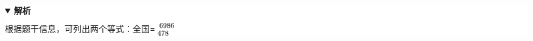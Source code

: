 <details data-v-f24ee4cb="" open="" style="box-sizing: border-box;"><summary data-v-f24ee4cb="" style="box-sizing: border-box; touch-action: manipulation; margin: 0px 0px 8px; font-weight: 700; cursor: pointer; user-select: none;">解析</summary><p data-v-f24ee4cb="" style="box-sizing: border-box; margin: 8px 0px; overflow-wrap: break-word; line-height: 24px;">根据题干信息，可列出两个等式：全国=<mjx-container data-v-f24ee4cb="" data-v-59fb1dce="" class="MathJax" jax="SVG" style="box-sizing: border-box; overflow-x: auto; direction: ltr; position: relative;"><svg data-v-f24ee4cb="" data-v-59fb1dce="" xmlns="http://www.w3.org/2000/svg" width="4.995ex" height="2.773ex" role="img" focusable="false" viewBox="0 -864.9 2207.8 1225.5" aria-hidden="true" style="overflow: visible; min-height: 1px; min-width: 1px; vertical-align: -0.816ex;"><g data-v-f24ee4cb="" stroke="currentColor" fill="currentColor" stroke-width="0" transform="scale(1,-1)" data-v-59fb1dce=""><g data-v-f24ee4cb="" data-mml-node="math" data-v-59fb1dce=""><g data-v-f24ee4cb="" data-mml-node="mfrac" data-v-59fb1dce=""><g data-v-f24ee4cb="" data-mml-node="mn" transform="translate(396.8,394) scale(0.707)" data-v-59fb1dce=""><path data-v-f24ee4cb="" data-c="36" d="M42 313Q42 476 123 571T303 666Q372 666 402 630T432 550Q432 525 418 510T379 495Q356 495 341 509T326 548Q326 592 373 601Q351 623 311 626Q240 626 194 566Q147 500 147 364L148 360Q153 366 156 373Q197 433 263 433H267Q313 433 348 414Q372 400 396 374T435 317Q456 268 456 210V192Q456 169 451 149Q440 90 387 34T253 -22Q225 -22 199 -14T143 16T92 75T56 172T42 313ZM257 397Q227 397 205 380T171 335T154 278T148 216Q148 133 160 97T198 39Q222 21 251 21Q302 21 329 59Q342 77 347 104T352 209Q352 289 347 316T329 361Q302 397 257 397Z" data-v-59fb1dce="" style="stroke-width: 3;"></path><path data-v-f24ee4cb="" data-c="39" d="M352 287Q304 211 232 211Q154 211 104 270T44 396Q42 412 42 436V444Q42 537 111 606Q171 666 243 666Q245 666 249 666T257 665H261Q273 665 286 663T323 651T370 619T413 560Q456 472 456 334Q456 194 396 97Q361 41 312 10T208 -22Q147 -22 108 7T68 93T121 149Q143 149 158 135T173 96Q173 78 164 65T148 49T135 44L131 43Q131 41 138 37T164 27T206 22H212Q272 22 313 86Q352 142 352 280V287ZM244 248Q292 248 321 297T351 430Q351 508 343 542Q341 552 337 562T323 588T293 615T246 625Q208 625 181 598Q160 576 154 546T147 441Q147 358 152 329T172 282Q197 248 244 248Z" transform="translate(500,0)" data-v-59fb1dce="" style="stroke-width: 3;"></path><path data-v-f24ee4cb="" data-c="38" d="M70 417T70 494T124 618T248 666Q319 666 374 624T429 515Q429 485 418 459T392 417T361 389T335 371T324 363L338 354Q352 344 366 334T382 323Q457 264 457 174Q457 95 399 37T249 -22Q159 -22 101 29T43 155Q43 263 172 335L154 348Q133 361 127 368Q70 417 70 494ZM286 386L292 390Q298 394 301 396T311 403T323 413T334 425T345 438T355 454T364 471T369 491T371 513Q371 556 342 586T275 624Q268 625 242 625Q201 625 165 599T128 534Q128 511 141 492T167 463T217 431Q224 426 228 424L286 386ZM250 21Q308 21 350 55T392 137Q392 154 387 169T375 194T353 216T330 234T301 253T274 270Q260 279 244 289T218 306L210 311Q204 311 181 294T133 239T107 157Q107 98 150 60T250 21Z" transform="translate(1000,0)" data-v-59fb1dce="" style="stroke-width: 3;"></path><path data-v-f24ee4cb="" data-c="36" d="M42 313Q42 476 123 571T303 666Q372 666 402 630T432 550Q432 525 418 510T379 495Q356 495 341 509T326 548Q326 592 373 601Q351 623 311 626Q240 626 194 566Q147 500 147 364L148 360Q153 366 156 373Q197 433 263 433H267Q313 433 348 414Q372 400 396 374T435 317Q456 268 456 210V192Q456 169 451 149Q440 90 387 34T253 -22Q225 -22 199 -14T143 16T92 75T56 172T42 313ZM257 397Q227 397 205 380T171 335T154 278T148 216Q148 133 160 97T198 39Q222 21 251 21Q302 21 329 59Q342 77 347 104T352 209Q352 289 347 316T329 361Q302 397 257 397Z" transform="translate(1500,0)" data-v-59fb1dce="" style="stroke-width: 3;"></path></g><g data-v-f24ee4cb="" data-mml-node="mn" transform="translate(220,-345) scale(0.707)" data-v-59fb1dce=""><path data-v-f24ee4cb="" data-c="34" d="M462 0Q444 3 333 3Q217 3 199 0H190V46H221Q241 46 248 46T265 48T279 53T286 61Q287 63 287 115V165H28V211L179 442Q332 674 334 675Q336 677 355 677H373L379 671V211H471V165H379V114Q379 73 379 66T385 54Q393 47 442 46H471V0H462ZM293 211V545L74 212L183 211H293Z" data-v-59fb1dce="" style="stroke-width: 3;"></path><path data-v-f24ee4cb="" data-c="37" d="M55 458Q56 460 72 567L88 674Q88 676 108 676H128V672Q128 662 143 655T195 646T364 644H485V605L417 512Q408 500 387 472T360 435T339 403T319 367T305 330T292 284T284 230T278 162T275 80Q275 66 275 52T274 28V19Q270 2 255 -10T221 -22Q210 -22 200 -19T179 0T168 40Q168 198 265 368Q285 400 349 489L395 552H302Q128 552 119 546Q113 543 108 522T98 479L95 458V455H55V458Z" transform="translate(500,0)" data-v-59fb1dce="" style="stroke-width: 3;"></path><path data-v-f24ee4cb="" data-c="38" d="M70 417T70 494T124 618T248 666Q319 666 374 624T429 515Q429 485 418 459T392 417T361 389T335 371T324 363L338 354Q352 344 366 334T382 323Q457 264 457 174Q457 95 399 37T249 -22Q159 -22 101 29T43 155Q43 263 172 335L154 348Q133 361 127 368Q70 417 70 494ZM286 386L292 390Q298 394 301 396T311 403T323 413T334 425T345 438T355 454T364 471T369 491T371 513Q371 556 342 586T275 624Q268 625 242 625Q201 625 165 599T128 534Q128 511 141 492T167 463T217 431Q224 426 228 424L286 386ZM250 21Q308 21 350 55T392 137Q392 154 387 169T375 194T353 216T330 234T301 253T274 270Q260 279 244 289T218 306L210 311Q204 311 181 294T133 239T107 157Q107 98 150 60T250 21Z" transform="translate(1000,0)" data-v-59fb1dce="" style="stroke-width: 3;"></path>